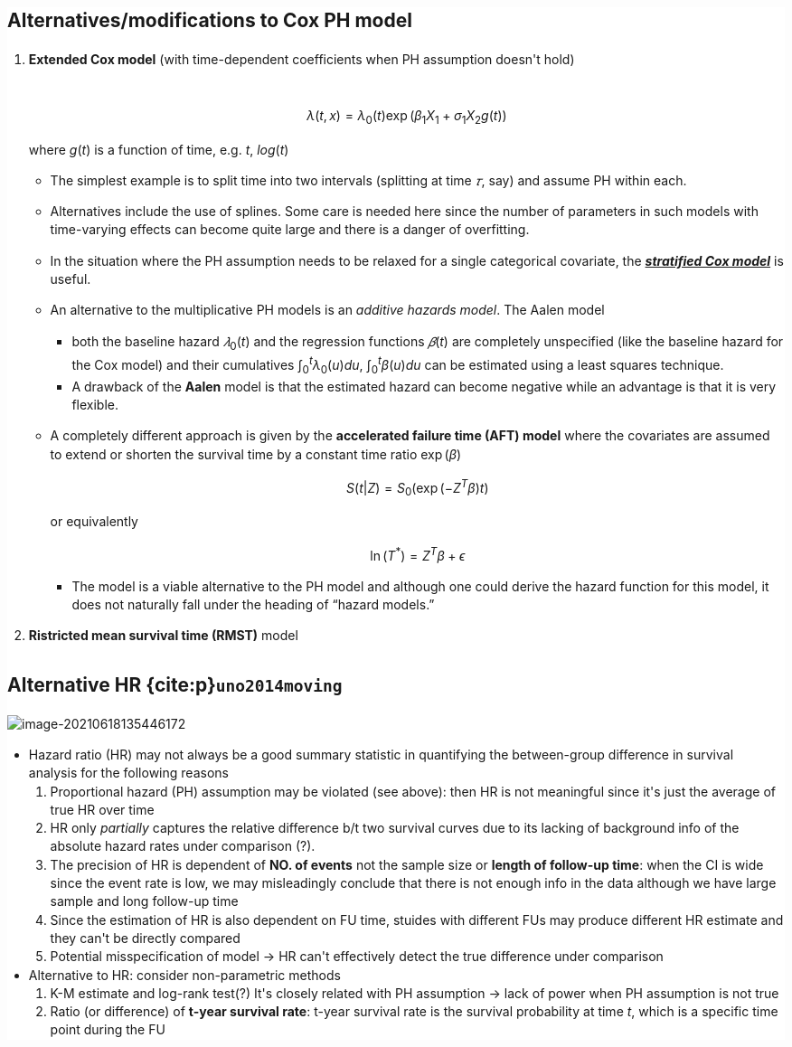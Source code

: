 ## Alternatives/modifications to Cox PH model

1. **Extended Cox model** (with time-dependent coefficients when PH assumption doesn't hold)

   ​											$$\lambda(t, x) = \lambda_0(t)\exp(\beta_1X_1 + \sigma_1X_2g(t))$$

   where $g(t)$ is a function of time, e.g. $t$, $log(t)$

   - The simplest example is to split time into two intervals (splitting at time *𝜏*, say) and assume PH within each.

   - Alternatives include the use of splines. Some care is needed here since the number of parameters in such models with time-varying effects can become quite large and there is a danger of overfitting.

   - In the situation where the PH assumption needs to be relaxed for a single categorical covariate, the **<u>*stratified Cox model*</u>** is useful.

   - An alternative to the multiplicative PH models is an *additive hazards model*. The Aalen model

     - both the baseline hazard $𝜆_0(t)$ and the regression functions $𝛽(t)$ are completely unspecified (like the baseline hazard for the Cox model) and their cumulatives $\int_0^t\lambda_0(u)du$, $\int_0^t\beta(u)du$ can be estimated using a least squares technique.
     - A drawback of the **Aalen** model is that the estimated hazard can become negative while an advantage is that it is very flexible.

   - A completely different approach is given by the **accelerated failure time (AFT) model** where the covariates are assumed to extend or shorten the survival time by a constant time ratio $\exp(\beta)$
  
     $$
     S(t|Z) = S_0(\exp(-Z^T\beta)t)
     $$

     or equivalently
     
     $$
     \ln(T^*)= Z^T\beta + \epsilon
     $$

     - The model is a viable alternative to the PH model and although one could derive the hazard function for this model, it does not naturally fall under the heading of “hazard models.”

     

2. **Ristricted mean survival time (RMST)** model

## Alternative HR {cite:p}`uno2014moving`

![image-20210618135446172](https://raw.githubusercontent.com/askming/picgo/master/image-20210618135446172.png)

- Hazard ratio (HR) may not always be a good summary statistic in quantifying the between-group difference in survival analysis for the following reasons
  1. Proportional hazard (PH) assumption may be violated (see above): then HR is not meaningful since it's just the average of true HR over time
  2. HR only *partially* captures the relative difference b/t two survival curves due to its lacking of background info of the absolute hazard rates under comparison (?).
  3. The precision of HR is dependent of **NO. of events** not the sample size or **length of follow-up time**: when the CI is wide since the event rate is low, we may misleadingly conclude that there is not enough info in the data although we have large sample and long follow-up time
  4. Since the estimation of HR is also dependent on FU time, stuides with different FUs may produce different HR estimate and they can't be directly compared
  5. Potential misspecification of model $\rightarrow$ HR can't effectively detect the true difference under comparison
- Alternative to HR: consider non-parametric methods
  1. K-M estimate and log-rank test(?) It's closely related with PH assumption $\rightarrow$ lack of power when PH assumption is not true
  2. Ratio (or difference) of **t-year survival rate**: t-year survival rate is the survival probability at time $t$, which is a specific time point during the FU